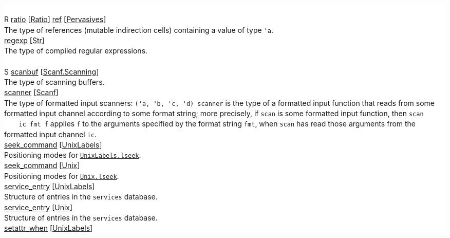 </div>
</td></tr>
<tr><td align="left"><br>R</td></tr>
<tr><td><a href="Ratio.html#TYPEratio">ratio</a> [<a href="Ratio.html">Ratio</a>]</td>
<td></td></tr>
<tr><td><a href="Pervasives.html#TYPEref">ref</a> [<a href="Pervasives.html">Pervasives</a>]</td>
<td><div class="info">
The type of references (mutable indirection cells) containing
   a value of type <code class="code"><span class="keywordsign">'</span>a</code>.
</div>
</td></tr>
<tr><td><a href="Str.html#TYPEregexp">regexp</a> [<a href="Str.html">Str</a>]</td>
<td><div class="info">
The type of compiled regular expressions.
</div>
</td></tr>
<tr><td align="left"><br>S</td></tr>
<tr><td><a href="Scanf.Scanning.html#TYPEscanbuf">scanbuf</a> [<a href="Scanf.Scanning.html">Scanf.Scanning</a>]</td>
<td><div class="info">
The type of scanning buffers.
</div>
</td></tr>
<tr><td><a href="Scanf.html#TYPEscanner">scanner</a> [<a href="Scanf.html">Scanf</a>]</td>
<td><div class="info">
The type of formatted input scanners: <code class="code">(<span class="keywordsign">'</span>a, <span class="keywordsign">'</span>b, <span class="keywordsign">'</span>c, <span class="keywordsign">'</span>d) scanner</code>
    is the type of a formatted input function that reads from some
    formatted input channel according to some format string; more
    precisely, if <code class="code">scan</code> is some formatted input function, then <code class="code">scan
    ic fmt f</code> applies <code class="code">f</code> to the arguments specified by the format
    string <code class="code">fmt</code>, when <code class="code">scan</code> has read those arguments from the
    formatted input channel <code class="code">ic</code>.
</div>
</td></tr>
<tr><td><a href="UnixLabels.html#TYPEseek_command">seek_command</a> [<a href="UnixLabels.html">UnixLabels</a>]</td>
<td><div class="info">
Positioning modes for <a href="UnixLabels.html#VALlseek"><code class="code"><span class="constructor">UnixLabels</span>.lseek</code></a>.
</div>
</td></tr>
<tr><td><a href="Unix.html#TYPEseek_command">seek_command</a> [<a href="Unix.html">Unix</a>]</td>
<td><div class="info">
Positioning modes for <a href="Unix.html#VALlseek"><code class="code"><span class="constructor">Unix</span>.lseek</code></a>.
</div>
</td></tr>
<tr><td><a href="UnixLabels.html#TYPEservice_entry">service_entry</a> [<a href="UnixLabels.html">UnixLabels</a>]</td>
<td><div class="info">
Structure of entries in the <code class="code">services</code> database.
</div>
</td></tr>
<tr><td><a href="Unix.html#TYPEservice_entry">service_entry</a> [<a href="Unix.html">Unix</a>]</td>
<td><div class="info">
Structure of entries in the <code class="code">services</code> database.
</div>
</td></tr>
<tr><td><a href="UnixLabels.html#TYPEsetattr_when">setattr_when</a> [<a href="UnixLabels.html">UnixLabels</a>]</td>